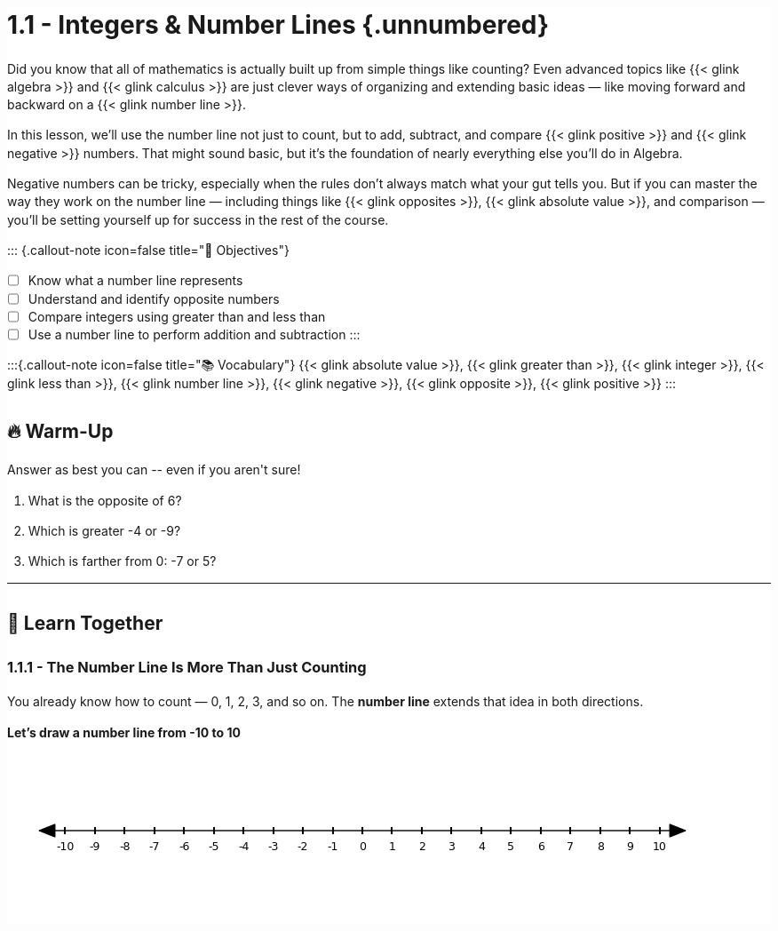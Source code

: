 # 1.1 - Integers & Number Lines {.unnumbered}

Did you know that all of mathematics is actually built up from simple things like counting? Even advanced topics like {{< glink algebra >}} and {{< glink calculus >}} are just clever ways of organizing and extending basic ideas — like moving forward and backward on a {{< glink number line >}}.

In this lesson, we’ll use the number line not just to count, but to add, subtract, and compare {{< glink positive >}} and {{< glink negative >}} numbers. That might sound basic, but it’s the foundation of nearly everything else you’ll do in Algebra.

Negative numbers can be tricky, especially when the rules don’t always match what your gut tells you. But if you can master the way they work on the number line — including things like {{< glink opposites >}}, {{< glink absolute value >}}, and comparison — you’ll be setting yourself up for success in the rest of the course.

::: {.callout-note icon=false title="🎯 Objectives"}
- [ ] Know what a number line represents
- [ ] Understand and identify opposite numbers
- [ ] Compare integers using greater than and less than  
- [ ] Use a number line to perform addition and subtraction 
:::

:::{.callout-note icon=false title="📚 Vocabulary"}
{{< glink absolute value >}}, {{< glink greater than >}}, {{< glink integer >}}, {{< glink less than >}}, {{< glink number line >}}, {{< glink negative >}}, {{< glink opposite >}}, {{< glink positive >}} 
:::

## 🔥 Warm-Up 

Answer as best you can -- even if you aren't sure!

1. What is the opposite of 6?
   
2. Which is greater -4 or -9?

3. Which is farther from 0: -7 or 5?

---

## 👥 Learn Together



### 1.1.1 - The Number Line Is More Than Just Counting

You already know how to count — 0, 1, 2, 3, and so on. The **number line** extends that idea in both directions.


**Let’s draw a number line from -10 to 10**
![](/images/Unit_1/Lesson_1/blank_numberline.png)
